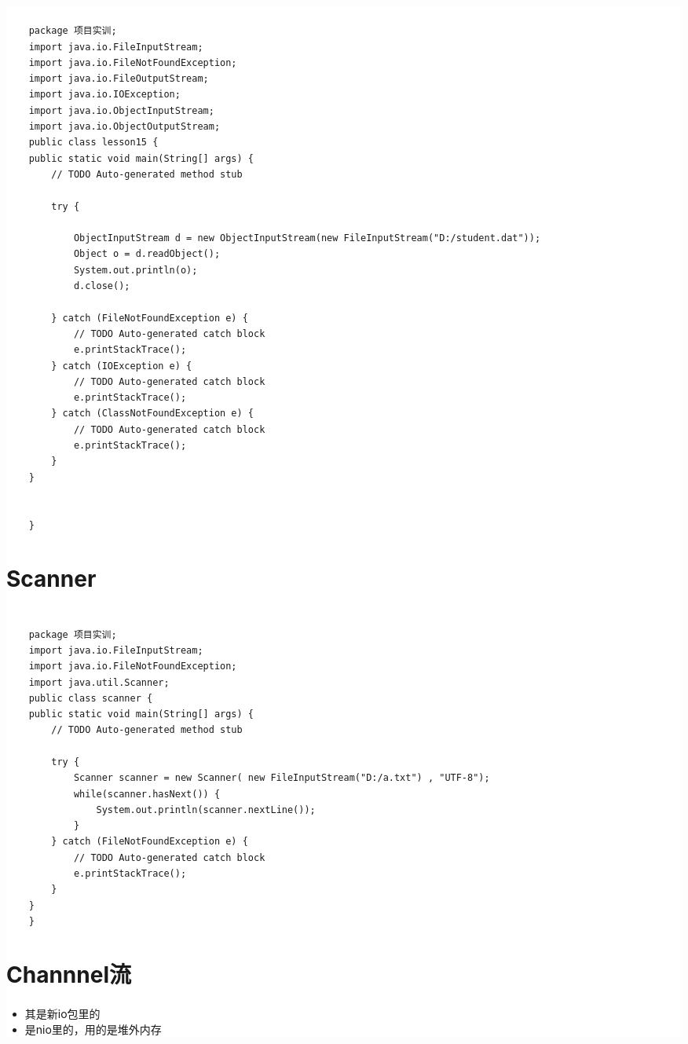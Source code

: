 ```

	package 项目实训;
	import java.io.FileInputStream;
	import java.io.FileNotFoundException;
	import java.io.FileOutputStream;
	import java.io.IOException;
	import java.io.ObjectInputStream;
	import java.io.ObjectOutputStream;
	public class lesson15 {	
	public static void main(String[] args) {
		// TODO Auto-generated method stub

		try {
			
			ObjectInputStream d = new ObjectInputStream(new FileInputStream("D:/student.dat"));
			Object o = d.readObject();
			System.out.println(o);
			d.close();
			
		} catch (FileNotFoundException e) {
			// TODO Auto-generated catch block
			e.printStackTrace();
		} catch (IOException e) {
			// TODO Auto-generated catch block
			e.printStackTrace();
		} catch (ClassNotFoundException e) {
			// TODO Auto-generated catch block
			e.printStackTrace();
		} 
	}

	
	}
```
# Scanner #

```

	package 项目实训;
	import java.io.FileInputStream;
	import java.io.FileNotFoundException;
	import java.util.Scanner;
	public class scanner {
	public static void main(String[] args) {
		// TODO Auto-generated method stub

		try {
			Scanner scanner = new Scanner( new FileInputStream("D:/a.txt") , "UTF-8");
			while(scanner.hasNext()) {
				System.out.println(scanner.nextLine());
			}
		} catch (FileNotFoundException e) {
			// TODO Auto-generated catch block
			e.printStackTrace();
		}
	}
	}
```
# Channnel流 #
- 其是新io包里的
- 是nio里的，用的是堆外内存